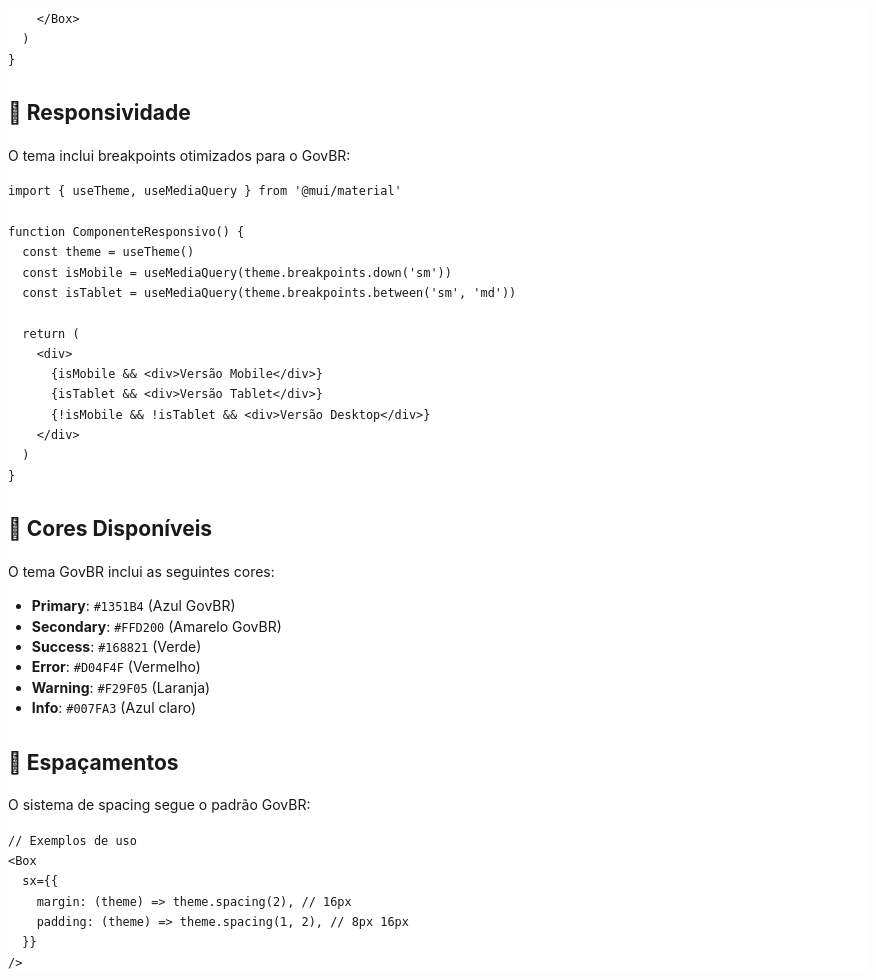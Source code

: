 ```tsx
    </Box>
  )
}
```

## 📱 Responsividade

O tema inclui breakpoints otimizados para o GovBR:

```tsx
import { useTheme, useMediaQuery } from '@mui/material'

function ComponenteResponsivo() {
  const theme = useTheme()
  const isMobile = useMediaQuery(theme.breakpoints.down('sm'))
  const isTablet = useMediaQuery(theme.breakpoints.between('sm', 'md'))

  return (
    <div>
      {isMobile && <div>Versão Mobile</div>}
      {isTablet && <div>Versão Tablet</div>}
      {!isMobile && !isTablet && <div>Versão Desktop</div>}
    </div>
  )
}
```

## 🎨 Cores Disponíveis

O tema GovBR inclui as seguintes cores:

- **Primary**: `#1351B4` (Azul GovBR)
- **Secondary**: `#FFD200` (Amarelo GovBR)
- **Success**: `#168821` (Verde)
- **Error**: `#D04F4F` (Vermelho)
- **Warning**: `#F29F05` (Laranja)
- **Info**: `#007FA3` (Azul claro)

## 📏 Espaçamentos

O sistema de spacing segue o padrão GovBR:

```tsx
// Exemplos de uso
<Box
  sx={{
    margin: (theme) => theme.spacing(2), // 16px
    padding: (theme) => theme.spacing(1, 2), // 8px 16px
  }}
/>
```
